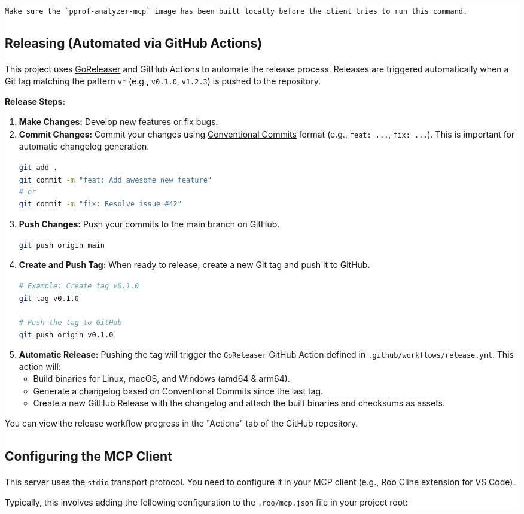     Make sure the `pprof-analyzer-mcp` image has been built locally before the client tries to run this command.


## Releasing (Automated via GitHub Actions)

This project uses [GoReleaser](https://goreleaser.com/) and GitHub Actions to automate the release process. Releases are triggered automatically when a Git tag matching the pattern `v*` (e.g., `v0.1.0`, `v1.2.3`) is pushed to the repository.

**Release Steps:**

1.  **Make Changes:** Develop new features or fix bugs.
2.  **Commit Changes:** Commit your changes using [Conventional Commits](https://www.conventionalcommits.org/) format (e.g., `feat: ...`, `fix: ...`). This is important for automatic changelog generation.
    ```bash
    git add .
    git commit -m "feat: Add awesome new feature"
    # or
    git commit -m "fix: Resolve issue #42"
    ```
3.  **Push Changes:** Push your commits to the main branch on GitHub.
    ```bash
    git push origin main
    ```
4.  **Create and Push Tag:** When ready to release, create a new Git tag and push it to GitHub.
    ```bash
    # Example: Create tag v0.1.0
    git tag v0.1.0

    # Push the tag to GitHub
    git push origin v0.1.0
    ```
5.  **Automatic Release:** Pushing the tag will trigger the `GoReleaser` GitHub Action defined in `.github/workflows/release.yml`. This action will:
    *   Build binaries for Linux, macOS, and Windows (amd64 & arm64).
    *   Generate a changelog based on Conventional Commits since the last tag.
    *   Create a new GitHub Release with the changelog and attach the built binaries and checksums as assets.

You can view the release workflow progress in the "Actions" tab of the GitHub repository.

## Configuring the MCP Client

This server uses the `stdio` transport protocol. You need to configure it in your MCP client (e.g., Roo Cline extension for VS Code).

Typically, this involves adding the following configuration to the `.roo/mcp.json` file in your project root:
